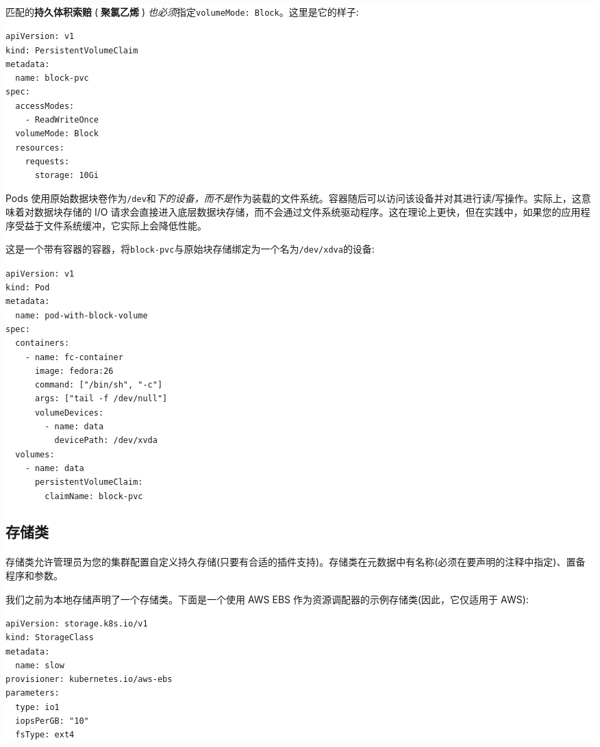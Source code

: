 匹配的**持久体积索赔** ( **聚氯乙烯** ) *也必须*指定`volumeMode: Block`。这里是它的样子:

```
apiVersion: v1
kind: PersistentVolumeClaim
metadata:
  name: block-pvc
spec:
  accessModes:
    - ReadWriteOnce
  volumeMode: Block
  resources:
    requests:
      storage: 10Gi 
```

Pods 使用原始数据块卷作为`/dev`和*下的设备，而不是*作为装载的文件系统。容器随后可以访问该设备并对其进行读/写操作。实际上，这意味着对数据块存储的 I/O 请求会直接进入底层数据块存储，而不会通过文件系统驱动程序。这在理论上更快，但在实践中，如果您的应用程序受益于文件系统缓冲，它实际上会降低性能。

这是一个带有容器的容器，将`block-pvc`与原始块存储绑定为一个名为`/dev/xdva`的设备:

```
apiVersion: v1
kind: Pod
metadata:
  name: pod-with-block-volume
spec:
  containers:
    - name: fc-container
      image: fedora:26
      command: ["/bin/sh", "-c"]
      args: ["tail -f /dev/null"]
      volumeDevices:
        - name: data
          devicePath: /dev/xvda
  volumes:
    - name: data
      persistentVolumeClaim:
        claimName: block-pvc 
```

## 存储类

存储类允许管理员为您的集群配置自定义持久存储(只要有合适的插件支持)。存储类在元数据中有名称(必须在要声明的注释中指定)、置备程序和参数。

我们之前为本地存储声明了一个存储类。下面是一个使用 AWS EBS 作为资源调配器的示例存储类(因此，它仅适用于 AWS):

```
apiVersion: storage.k8s.io/v1
kind: StorageClass
metadata:
  name: slow
provisioner: kubernetes.io/aws-ebs
parameters:
  type: io1
  iopsPerGB: "10"
  fsType: ext4 
```
